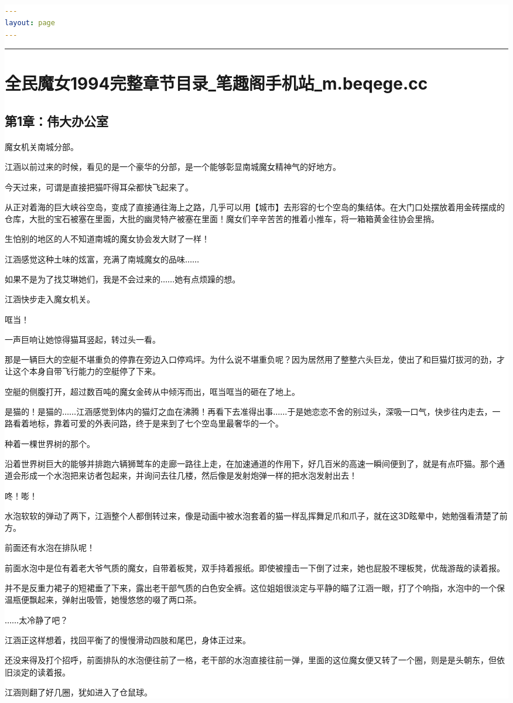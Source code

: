 ```yaml
---
layout: page
---
```


---
全民魔女1994完整章节目录_笔趣阁手机站_m.beqege.cc
===


第1章：伟大办公室
---

魔女机关南城分部。

江涵以前过来的时候，看见的是一个豪华的分部，是一个能够彰显南城魔女精神气的好地方。

今天过来，可谓是直接把猫吓得耳朵都快飞起来了。

从正对着海的巨大峡谷空岛，变成了直接通往海上之路，几乎可以用【城市】去形容的七个空岛的集结体。在大门口处摆放着用金砖摆成的仓库，大批的宝石被塞在里面，大批的幽灵特产被塞在里面！魔女们辛辛苦苦的推着小推车，将一箱箱黄金往协会里捎。

生怕别的地区的人不知道南城的魔女协会发大财了一样！

江涵感觉这种土味的炫富，充满了南城魔女的品味……

如果不是为了找艾琳她们，我是不会过来的……她有点烦躁的想。

江涵快步走入魔女机关。

哐当！

一声巨响让她惊得猫耳竖起，转过头一看。

那是一辆巨大的空艇不堪重负的停靠在旁边入口停鸡坪。为什么说不堪重负呢？因为居然用了整整六头巨龙，使出了和巨猫灯拔河的劲，才让这个本身自带飞行能力的空艇停了下来。

空艇的侧腹打开，超过数百吨的魔女金砖从中倾泻而出，哐当哐当的砸在了地上。

是猫的！是猫的……江涵感觉到体内的猫灯之血在沸腾！再看下去准得出事……于是她恋恋不舍的别过头，深吸一口气，快步往内走去，一路看着地标，靠着可爱的外表问路，终于是来到了七个空岛里最奢华的一个。

种着一棵世界树的那个。

沿着世界树巨大的能够并排跑六辆狮鹫车的走廊一路往上走，在加速通道的作用下，好几百米的高速一瞬间便到了，就是有点吓猫。那个通道会形成一个水泡把来访者包起来，并询问去往几楼，然后像是发射炮弹一样的把水泡发射出去！

咚！嘭！

水泡软软的弹动了两下，江涵整个人都倒转过来，像是动画中被水泡套着的猫一样乱挥舞足爪和爪子，就在这3D眩晕中，她勉强看清楚了前方。

前面还有水泡在排队呢！

前面水泡中是位有着老大爷气质的魔女，自带着板凳，双手持着报纸。即使被撞击一下倒了过来，她也屁股不理板凳，优哉游哉的读着报。

并不是反重力裙子的短裙垂了下来，露出老干部气质的白色安全裤。这位姐姐很淡定与平静的瞄了江涵一眼，打了个响指，水泡中的一个保温瓶便飘起来，弹射出吸管，她慢悠悠的啜了两口茶。

……太冷静了吧？

江涵正这样想着，找回平衡了的慢慢滑动四肢和尾巴，身体正过来。

还没来得及打个招呼，前面排队的水泡便往前了一格，老干部的水泡直接往前一弹，里面的这位魔女便又转了一个圈，则是是头朝东，但依旧淡定的读着报。

江涵则翻了好几圈，犹如进入了仓鼠球。
